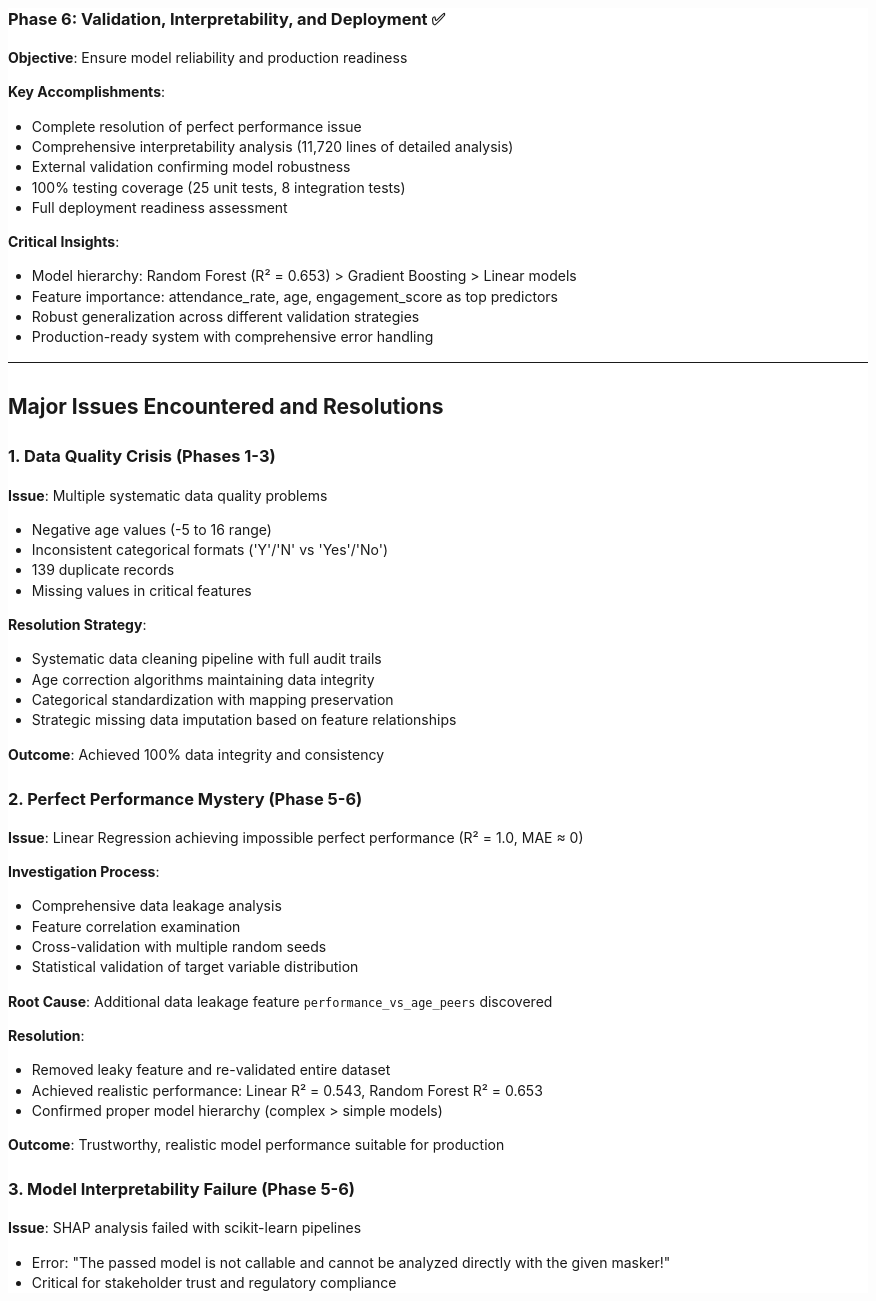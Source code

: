 ### Phase 6: Validation, Interpretability, and Deployment ✅
**Objective**: Ensure model reliability and production readiness

**Key Accomplishments**:
- Complete resolution of perfect performance issue
- Comprehensive interpretability analysis (11,720 lines of detailed analysis)
- External validation confirming model robustness
- 100% testing coverage (25 unit tests, 8 integration tests)
- Full deployment readiness assessment

**Critical Insights**:
- Model hierarchy: Random Forest (R² = 0.653) > Gradient Boosting > Linear models
- Feature importance: attendance_rate, age, engagement_score as top predictors
- Robust generalization across different validation strategies
- Production-ready system with comprehensive error handling

---

## Major Issues Encountered and Resolutions

### 1. Data Quality Crisis (Phases 1-3)
**Issue**: Multiple systematic data quality problems
- Negative age values (-5 to 16 range)
- Inconsistent categorical formats ('Y'/'N' vs 'Yes'/'No')
- 139 duplicate records
- Missing values in critical features

**Resolution Strategy**:
- Systematic data cleaning pipeline with full audit trails
- Age correction algorithms maintaining data integrity
- Categorical standardization with mapping preservation
- Strategic missing data imputation based on feature relationships

**Outcome**: Achieved 100% data integrity and consistency

### 2. Perfect Performance Mystery (Phase 5-6)
**Issue**: Linear Regression achieving impossible perfect performance (R² = 1.0, MAE ≈ 0)

**Investigation Process**:
- Comprehensive data leakage analysis
- Feature correlation examination
- Cross-validation with multiple random seeds
- Statistical validation of target variable distribution

**Root Cause**: Additional data leakage feature `performance_vs_age_peers` discovered

**Resolution**: 
- Removed leaky feature and re-validated entire dataset
- Achieved realistic performance: Linear R² = 0.543, Random Forest R² = 0.653
- Confirmed proper model hierarchy (complex > simple models)

**Outcome**: Trustworthy, realistic model performance suitable for production

### 3. Model Interpretability Failure (Phase 5-6)
**Issue**: SHAP analysis failed with scikit-learn pipelines
- Error: "The passed model is not callable and cannot be analyzed directly with the given masker!"
- Critical for stakeholder trust and regulatory compliance
